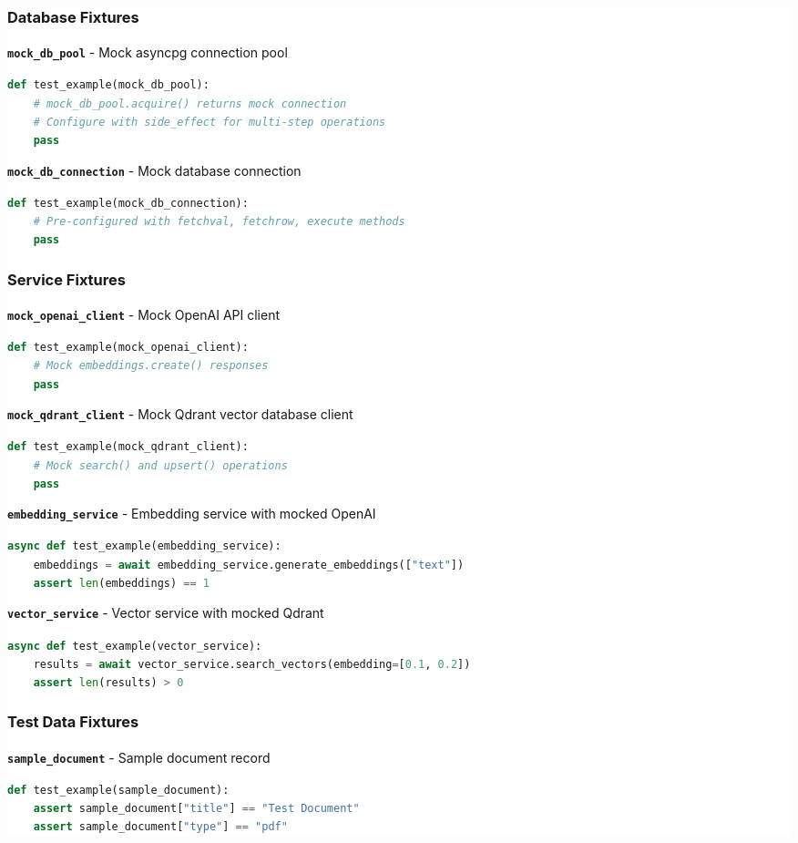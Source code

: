 ### Database Fixtures

**`mock_db_pool`** - Mock asyncpg connection pool
```python
def test_example(mock_db_pool):
    # mock_db_pool.acquire() returns mock connection
    # Configure with side_effect for multi-step operations
    pass
```

**`mock_db_connection`** - Mock database connection
```python
def test_example(mock_db_connection):
    # Pre-configured with fetchval, fetchrow, execute methods
    pass
```

### Service Fixtures

**`mock_openai_client`** - Mock OpenAI API client
```python
def test_example(mock_openai_client):
    # Mock embeddings.create() responses
    pass
```

**`mock_qdrant_client`** - Mock Qdrant vector database client
```python
def test_example(mock_qdrant_client):
    # Mock search() and upsert() operations
    pass
```

**`embedding_service`** - Embedding service with mocked OpenAI
```python
async def test_example(embedding_service):
    embeddings = await embedding_service.generate_embeddings(["text"])
    assert len(embeddings) == 1
```

**`vector_service`** - Vector service with mocked Qdrant
```python
async def test_example(vector_service):
    results = await vector_service.search_vectors(embedding=[0.1, 0.2])
    assert len(results) > 0
```

### Test Data Fixtures

**`sample_document`** - Sample document record
```python
def test_example(sample_document):
    assert sample_document["title"] == "Test Document"
    assert sample_document["type"] == "pdf"
```
